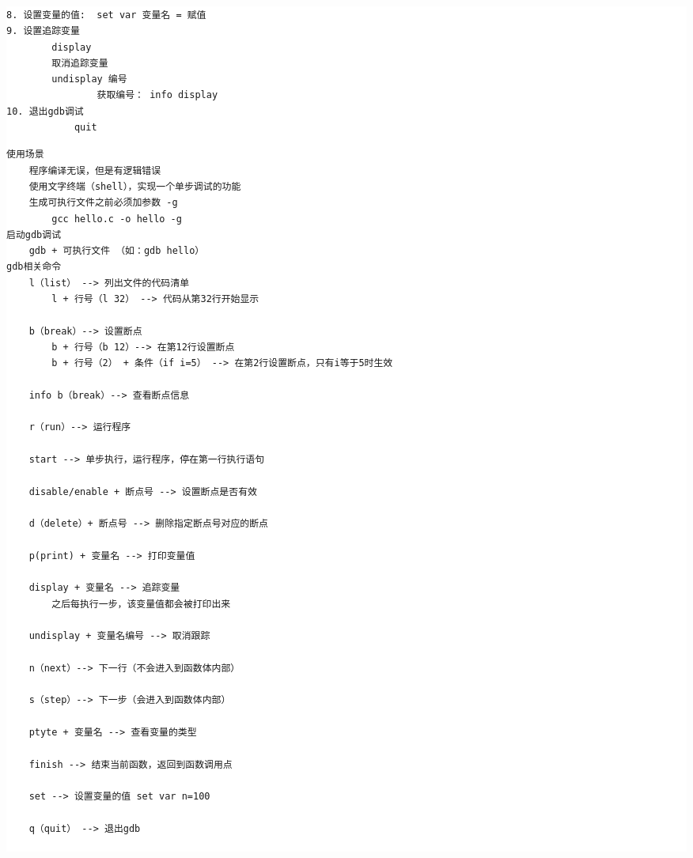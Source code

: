 ```
8. 设置变量的值:	set var 变量名 = 赋值
9. 设置追踪变量
		display
		取消追踪变量
		undisplay 编号
				获取编号： info display
10. 退出gdb调试
			quit
```



```
使用场景
	程序编译无误，但是有逻辑错误
	使用文字终端（shell），实现一个单步调试的功能
	生成可执行文件之前必须加参数 -g
		gcc hello.c -o hello -g
启动gdb调试
	gdb + 可执行文件 （如：gdb hello）
gdb相关命令
	l（list） --> 列出文件的代码清单
		l + 行号（l 32） --> 代码从第32行开始显示
		
	b（break）--> 设置断点
		b + 行号（b 12）--> 在第12行设置断点
		b + 行号（2） + 条件（if i=5） --> 在第2行设置断点，只有i等于5时生效
		
	info b（break）--> 查看断点信息
	
	r（run）--> 运行程序
	
	start --> 单步执行，运行程序，停在第一行执行语句
	
	disable/enable + 断点号 --> 设置断点是否有效
	
	d（delete）+ 断点号 --> 删除指定断点号对应的断点
	
	p(print) + 变量名 --> 打印变量值
	
	display + 变量名 --> 追踪变量
		之后每执行一步，该变量值都会被打印出来
		
	undisplay + 变量名编号 --> 取消跟踪
	
	n（next）--> 下一行（不会进入到函数体内部）
	
	s（step）--> 下一步（会进入到函数体内部）
	
	ptyte + 变量名 --> 查看变量的类型
	
	finish --> 结束当前函数，返回到函数调用点
	
	set --> 设置变量的值 set var n=100
	
	q（quit） --> 退出gdb
	
```

